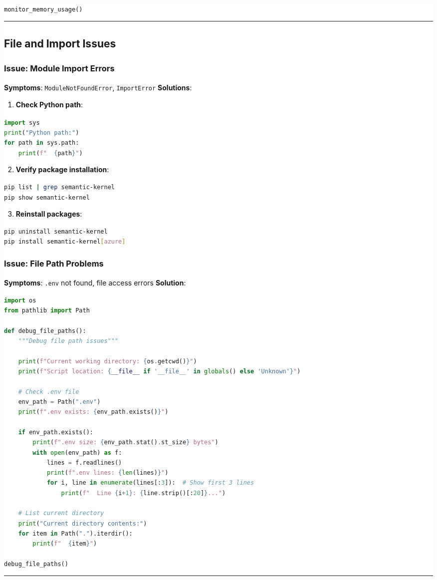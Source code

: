 ```python
monitor_memory_usage()
```

---

## File and Import Issues

### Issue: Module Import Errors
**Symptoms**: `ModuleNotFoundError`, `ImportError`
**Solutions**:

1. **Check Python path**:
```python
import sys
print("Python path:")
for path in sys.path:
    print(f"  {path}")
```

2. **Verify package installation**:
```bash
pip list | grep semantic-kernel
pip show semantic-kernel
```

3. **Reinstall packages**:
```bash
pip uninstall semantic-kernel
pip install semantic-kernel[azure]
```

### Issue: File Path Problems
**Symptoms**: `.env` not found, file access errors
**Solution**:
```python
import os
from pathlib import Path

def debug_file_paths():
    """Debug file path issues"""
    
    print(f"Current working directory: {os.getcwd()}")
    print(f"Script location: {__file__ if '__file__' in globals() else 'Unknown'}")
    
    # Check .env file
    env_path = Path(".env")
    print(f".env exists: {env_path.exists()}")
    
    if env_path.exists():
        print(f".env size: {env_path.stat().st_size} bytes")
        with open(env_path) as f:
            lines = f.readlines()
            print(f".env lines: {len(lines)}")
            for i, line in enumerate(lines[:3]):  # Show first 3 lines
                print(f"  Line {i+1}: {line.strip()[:20]}...")
    
    # List current directory
    print("Current directory contents:")
    for item in Path(".").iterdir():
        print(f"  {item}")

debug_file_paths()
```

---